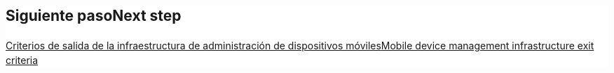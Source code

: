 ## <a name="next-step"></a><span data-ttu-id="a4ce2-246">Siguiente paso</span><span class="sxs-lookup"><span data-stu-id="a4ce2-246">Next step</span></span>

[<span data-ttu-id="a4ce2-247">Criterios de salida de la infraestructura de administración de dispositivos móviles</span><span class="sxs-lookup"><span data-stu-id="a4ce2-247">Mobile device management infrastructure exit criteria</span></span>](mobility-infrastructure-exit-criteria.md)

